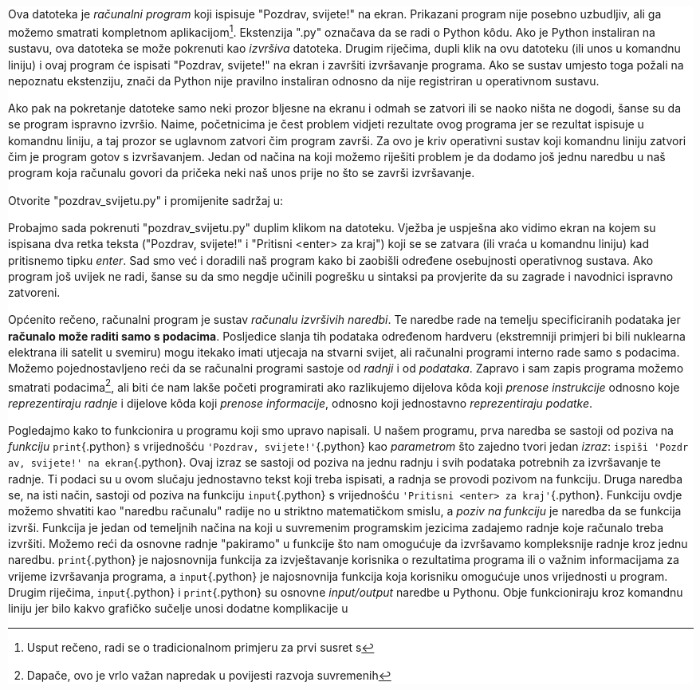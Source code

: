 Ova datoteka je *računalni program* koji ispisuje \"Pozdrav, svijete!\"
na ekran. Prikazani program nije posebno uzbudljiv, ali ga možemo
smatrati kompletnom aplikacijom[^3]. Ekstenzija \".py\" označava da se
radi o Python kôdu. Ako je Python instaliran na sustavu, ova datoteka se
može pokrenuti kao *izvršiva* datoteka. Drugim riječima, dupli klik na
ovu datoteku (ili unos u komandnu liniju) i ovaj program će ispisati
\"Pozdrav, svijete!\" na ekran i završiti izvršavanje programa. Ako se
sustav umjesto toga požali na nepoznatu ekstenziju, znači da Python nije
pravilno instaliran odnosno da nije registriran u operativnom sustavu.

Ako pak na pokretanje datoteke samo neki prozor bljesne na ekranu i
odmah se zatvori ili se naoko ništa ne dogodi, šanse su da se program
ispravno izvršio. Naime, početnicima je čest problem vidjeti rezultate
ovog programa jer se rezultat ispisuje u komandnu liniju, a taj prozor
se uglavnom zatvori čim program završi. Za ovo je kriv operativni sustav
koji komandnu liniju zatvori čim je program gotov s izvršavanjem. Jedan
od načina na koji možemo riješiti problem je da dodamo još jednu naredbu
u naš program koja računalu govori da pričeka neki naš unos prije no što
se završi izvršavanje.

Otvorite \"pozdrav_svijetu.py\" i promijenite sadržaj u:

Probajmo sada pokrenuti \"pozdrav_svijetu.py\" duplim klikom na
datoteku. Vježba je uspješna ako vidimo ekran na kojem su ispisana dva
retka teksta (\"Pozdrav, svijete!\" i \"Pritisni \<enter\> za kraj\")
koji se se zatvara (ili vraća u komandnu liniju) kad pritisnemo tipku
*enter*. Sad smo već i doradili naš program kako bi zaobišli određene
osebujnosti operativnog sustava. Ako program još uvijek ne radi, šanse
su da smo negdje učinili pogrešku u sintaksi pa provjerite da su zagrade
i navodnici ispravno zatvoreni.

Općenito rečeno, računalni program je sustav *računalu izvršivih
naredbi*. Te naredbe rade na temelju specificiranih podataka jer
**računalo može raditi samo s podacima**. Posljedice slanja tih podataka
određenom hardveru (ekstremniji primjeri bi bili nuklearna elektrana ili
satelit u svemiru) mogu itekako imati utjecaja na stvarni svijet, ali
računalni programi interno rade samo s podacima. Možemo pojednostavljeno
reći da se računalni programi sastoje od *radnji* i od *podataka*.
Zapravo i sam zapis programa možemo smatrati podacima[^4], ali biti će
nam lakše početi programirati ako razlikujemo dijelova kôda koji
*prenose instrukcije* odnosno koje *reprezentiraju radnje* i dijelove
kôda koji *prenose informacije*, odnosno koji jednostavno
*reprezentiraju podatke*.

Pogledajmo kako to funkcionira u programu koji smo upravo napisali. U
našem programu, prva naredba se sastoji od poziva na *funkciju*
`print`{.python} s vrijednošću `'Pozdrav, svijete!'`{.python} kao
*parametrom* što zajedno tvori jedan *izraz*:
`ispiši 'Pozdrav, svijete!' na ekran`{.python}. Ovaj izraz se sastoji od
poziva na jednu radnju i svih podataka potrebnih za izvršavanje te
radnje. Ti podaci su u ovom slučaju jednostavno tekst koji treba
ispisati, a radnja se provodi pozivom na funkciju. Druga naredba se, na
isti način, sastoji od poziva na funkciju `input`{.python} s vrijednošću
`'Pritisni <enter> za kraj'`{.python}. Funkciju ovdje možemo shvatiti
kao \"naredbu računalu\" radije no u striktno matematičkom smislu, a
*poziv na funkciju* je naredba da se funkcija izvrši. Funkcija je jedan
od temeljnih načina na koji u suvremenim programskim jezicima zadajemo
radnje koje računalo treba izvršiti. Možemo reći da osnovne radnje
\"pakiramo\" u funkcije što nam omogućuje da izvršavamo kompleksnije
radnje kroz jednu naredbu. `print`{.python} je najosnovnija funkcija za
izvještavanje korisnika o rezultatima programa ili o važnim
informacijama za vrijeme izvršavanja programa, a `input`{.python} je
najosnovnija funkcija koja korisniku omogućuje unos vrijednosti u
program. Drugim riječima, `input`{.python} i `print`{.python} su osnovne
*input/output* naredbe u Pythonu. Obje funkcioniraju kroz komandnu
liniju jer bilo kakvo grafičko sučelje unosi dodatne komplikacije u

[^1]: Kôd se često piše i bez naglaska, odnosno jednostavno \"kod\". U
[^2]: Razine ćemo objasniti kasnije, ali za sada vrijedi spomenuti da
[^3]: Usput rečeno, radi se o tradicionalnom primjeru za prvi susret s
[^4]: Dapače, ovo je vrlo važan napredak u povijesti razvoja suvremenih
[^5]: Koji se najčešće skraćuje na 80 ili 120 znakova po retku.
[^6]: Ostale implementaciju uključuju, na primjer, Jython (Java
[^7]: Odnosno u znatno kraćem vremeno no što to pretpostavlja razvoj
[^8]: Ako koga zanima više, s osnovama se može upoznati putem [ovog
[^9]: namijenjen je da bude sastavni dio instalacije pa je tako u naravi
[^10]: Od spomenute tri aplikacije, jedino se Sublime naplaćuje za
[^11]: IDLE = IDE + Eric Idle